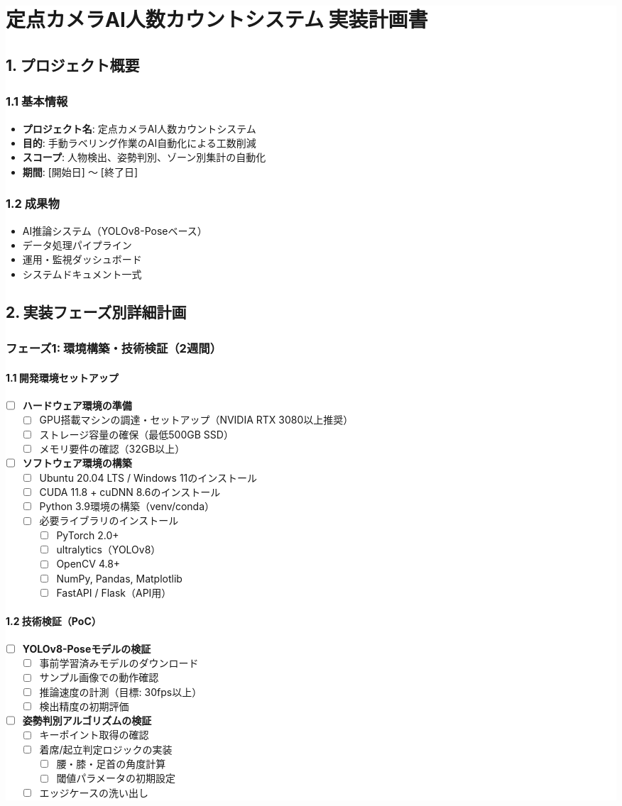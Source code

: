 # 定点カメラAI人数カウントシステム 実装計画書

## 1. プロジェクト概要

### 1.1 基本情報
- **プロジェクト名**: 定点カメラAI人数カウントシステム
- **目的**: 手動ラベリング作業のAI自動化による工数削減
- **スコープ**: 人物検出、姿勢判別、ゾーン別集計の自動化
- **期間**: [開始日] ～ [終了日]

### 1.2 成果物
- AI推論システム（YOLOv8-Poseベース）
- データ処理パイプライン
- 運用・監視ダッシュボード
- システムドキュメント一式

## 2. 実装フェーズ別詳細計画

### フェーズ1: 環境構築・技術検証（2週間）

#### 1.1 開発環境セットアップ
- [ ] **ハードウェア環境の準備**
  - [ ] GPU搭載マシンの調達・セットアップ（NVIDIA RTX 3080以上推奨）
  - [ ] ストレージ容量の確保（最低500GB SSD）
  - [ ] メモリ要件の確認（32GB以上）
  
- [ ] **ソフトウェア環境の構築**
  - [ ] Ubuntu 20.04 LTS / Windows 11のインストール
  - [ ] CUDA 11.8 + cuDNN 8.6のインストール
  - [ ] Python 3.9環境の構築（venv/conda）
  - [ ] 必要ライブラリのインストール
    - [ ] PyTorch 2.0+
    - [ ] ultralytics（YOLOv8）
    - [ ] OpenCV 4.8+
    - [ ] NumPy, Pandas, Matplotlib
    - [ ] FastAPI / Flask（API用）

#### 1.2 技術検証（PoC）
- [ ] **YOLOv8-Poseモデルの検証**
  - [ ] 事前学習済みモデルのダウンロード
  - [ ] サンプル画像での動作確認
  - [ ] 推論速度の計測（目標: 30fps以上）
  - [ ] 検出精度の初期評価
  
- [ ] **姿勢判別アルゴリズムの検証**
  - [ ] キーポイント取得の確認
  - [ ] 着席/起立判定ロジックの実装
    - [ ] 腰・膝・足首の角度計算
    - [ ] 閾値パラメータの初期設定
  - [ ] エッジケースの洗い出し
